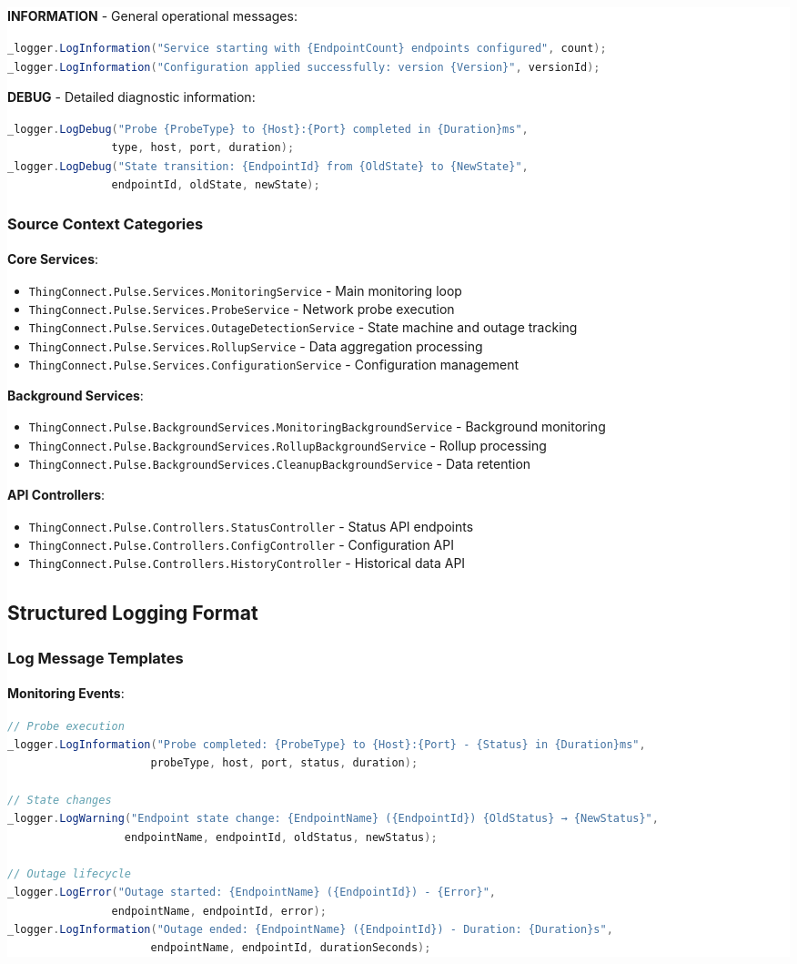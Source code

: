 **INFORMATION** - General operational messages:
```csharp
_logger.LogInformation("Service starting with {EndpointCount} endpoints configured", count);
_logger.LogInformation("Configuration applied successfully: version {Version}", versionId);
```

**DEBUG** - Detailed diagnostic information:
```csharp
_logger.LogDebug("Probe {ProbeType} to {Host}:{Port} completed in {Duration}ms", 
                type, host, port, duration);
_logger.LogDebug("State transition: {EndpointId} from {OldState} to {NewState}", 
                endpointId, oldState, newState);
```

### Source Context Categories

**Core Services**:
- `ThingConnect.Pulse.Services.MonitoringService` - Main monitoring loop
- `ThingConnect.Pulse.Services.ProbeService` - Network probe execution
- `ThingConnect.Pulse.Services.OutageDetectionService` - State machine and outage tracking
- `ThingConnect.Pulse.Services.RollupService` - Data aggregation processing
- `ThingConnect.Pulse.Services.ConfigurationService` - Configuration management

**Background Services**:
- `ThingConnect.Pulse.BackgroundServices.MonitoringBackgroundService` - Background monitoring
- `ThingConnect.Pulse.BackgroundServices.RollupBackgroundService` - Rollup processing
- `ThingConnect.Pulse.BackgroundServices.CleanupBackgroundService` - Data retention

**API Controllers**:
- `ThingConnect.Pulse.Controllers.StatusController` - Status API endpoints
- `ThingConnect.Pulse.Controllers.ConfigController` - Configuration API
- `ThingConnect.Pulse.Controllers.HistoryController` - Historical data API

## Structured Logging Format

### Log Message Templates

**Monitoring Events**:
```csharp
// Probe execution
_logger.LogInformation("Probe completed: {ProbeType} to {Host}:{Port} - {Status} in {Duration}ms", 
                      probeType, host, port, status, duration);

// State changes
_logger.LogWarning("Endpoint state change: {EndpointName} ({EndpointId}) {OldStatus} → {NewStatus}", 
                  endpointName, endpointId, oldStatus, newStatus);

// Outage lifecycle
_logger.LogError("Outage started: {EndpointName} ({EndpointId}) - {Error}", 
                endpointName, endpointId, error);
_logger.LogInformation("Outage ended: {EndpointName} ({EndpointId}) - Duration: {Duration}s", 
                      endpointName, endpointId, durationSeconds);
```
